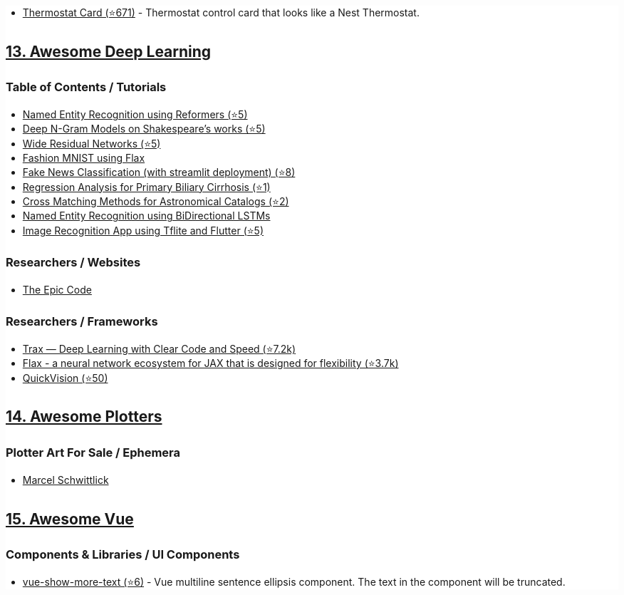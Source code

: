 *   [Thermostat Card (⭐671)](https://github.com/ciotlosm/lovelace-thermostat-dark-card) - Thermostat control card that looks like a Nest Thermostat.

## [13. Awesome Deep Learning](/content/ChristosChristofidis/awesome-deep-learning/README.md)

### Table of Contents / Tutorials

*   [Named Entity Recognition using Reformers (⭐5)](https://github.com/SauravMaheshkar/Trax-Examples/blob/main/NLP/NER%20using%20Reformer.ipynb)
*   [Deep N-Gram Models on Shakespeare’s works (⭐5)](https://github.com/SauravMaheshkar/Trax-Examples/blob/main/NLP/Deep%20N-Gram.ipynb)
*   [Wide Residual Networks (⭐5)](https://github.com/SauravMaheshkar/Trax-Examples/blob/main/vision/illustrated-wideresnet.ipynb)
*   [Fashion MNIST using Flax](https://github.com/SauravMaheshkar/Flax-Examples)
*   [Fake News Classification (with streamlit deployment) (⭐8)](https://github.com/SauravMaheshkar/Fake-News-Classification)
*   [Regression Analysis for Primary Biliary Cirrhosis (⭐1)](https://github.com/SauravMaheshkar/CoxPH-Model-for-Primary-Biliary-Cirrhosis)
*   [Cross Matching Methods for Astronomical Catalogs (⭐2)](https://github.com/SauravMaheshkar/Cross-Matching-Methods-for-Astronomical-Catalogs)
*   [Named Entity Recognition using BiDirectional LSTMs](https://github.com/SauravMaheshkar/Named-Entity-Recognition-)
*   [Image Recognition App using Tflite and Flutter (⭐5)](https://github.com/SauravMaheshkar/Flutter_Image-Recognition)

### Researchers / Websites

*   [The Epic Code](https://theepiccode.com/)

### Researchers / Frameworks

*   [Trax — Deep Learning with Clear Code and Speed (⭐7.2k)](https://github.com/google/trax)
*   [Flax - a neural network ecosystem for JAX that is designed for flexibility (⭐3.7k)](https://github.com/google/flax)
*   [QuickVision (⭐50)](https://github.com/Quick-AI/quickvision)

## [14. Awesome Plotters](/content/beardicus/awesome-plotters/README.md)

### Plotter Art For Sale / Ephemera

*   [Marcel Schwittlick](https://schwittlick.bigcartel.com/)

## [15. Awesome Vue](/content/vuejs/awesome-vue/README.md)

### Components & Libraries / UI Components

*   [vue-show-more-text (⭐6)](https://github.com/limlt/vue-show-more-text) - Vue multiline sentence ellipsis component. The text in the component will be truncated.
